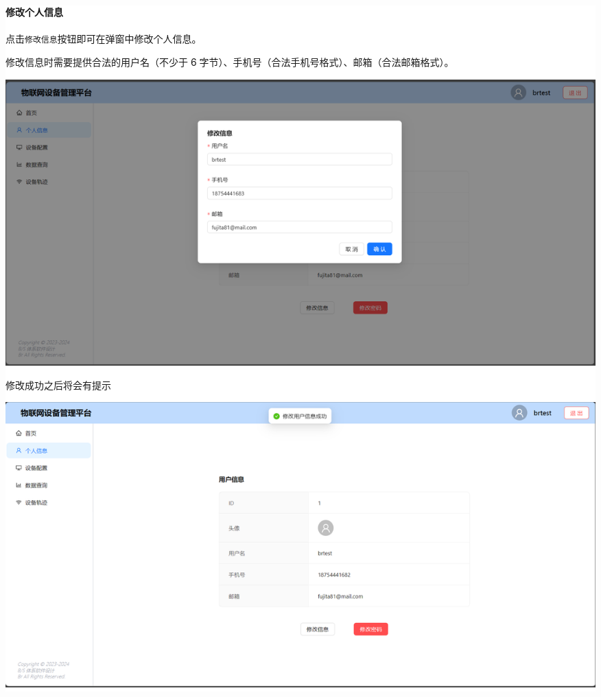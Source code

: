 #### 修改个人信息

点击`修改信息`按钮即可在弹窗中修改个人信息。

修改信息时需要提供合法的用户名（不少于 6 字节）、手机号（合法手机号格式）、邮箱（合法邮箱格式）。

![image-20231125205311922](assets/image-20231125205311922.png)

修改成功之后将会有提示

![image-20231125205453505](assets/image-20231125205453505.png)
